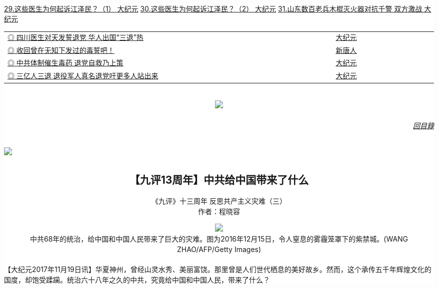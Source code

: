 <tr>
    <td width=680><a href=#29>29.这些医生为何起诉江泽民？（1） </a> </td>
    <td width=200 ><a href=#29>大纪元</a> </td>
 </tr>   
 
 <tr>
    <td width=680><a href=#30>30.这些医生为何起诉江泽民？（2） </a> </td>
    <td width=200 ><a href=#30>大纪元</a> </td>
 </tr> 
 
 <tr>
    <td width=680><a href=#31>31.山东数百老兵木棍灭火器对抗千警 双方激战 </a> </td>
    <td width=200 ><a href=#31>大纪元</a> </td>
 </tr> 
 
 </table> 
 
 
  <table> 
 <tr>
    <td width=680><a href=#a>◎ 四川医生对天发誓退党 华人出国“三退”热 </a> </td>
    <td width=200 ><a href=#a>大纪元</a> </td>
 </tr> 
  
  <tr>
    <td width=680><a href=#b>◎ 收回曾在无知下发过的毒誓吧！ </a> </td>
    <td width=200 ><a href=#b>新唐人</a> </td>
 </tr> 
  
  <tr>
    <td width=680><a href=#c>◎ 中共体制催生毒药 退党自救乃上策 </a> </td>
    <td width=200 ><a href=#c>大纪元</a> </td>
 </tr> 
 
 <tr>
    <td width=680><a href=#d>◎ 三亿人三退 退役军人真名退党吁更多人站出来 </a> </td>
    <td width=200 ><a href=#d>大纪元</a> </td>
 </tr> 
 
  </table> 
 <br/>
<div align=center>
<img src="img/b_illust_54_0M.png" width=880>
</div>  

<a href=#list><h6 align="right">回目錄</h6></a>
 <img src="img/b_ornament_137_0M.png" width=880>




<div align=center>
<a name=◆◆◆4><h2> 【九评13周年】中共给中国带来了什么 </a>  </h2></div> 
<div align=center>《九评》十三周年 反思共产主义灾难（三）</div>
<div align=center>作者：程晓容</div></p>
 <div align=center>
<img src="img/630328892.jpg" width=480></div>
 <div align=center>中共68年的统治，给中国和中国人民带来了巨大的灾难。图为2016年12月15日，令人窒息的雾霾笼罩下的紫禁城。(WANG ZHAO/AFP/Getty Images) </div>  <br/>
【大纪元2017年11月19日讯】华夏神州，曾经山灵水秀、美丽富饶。那里曾是人们世代栖息的美好故乡。然而，这个承传五千年辉煌文化的国度，却饱受蹂躏。统治六十八年之久的中共，究竟给中国和中国人民，带来了什么？</p>
